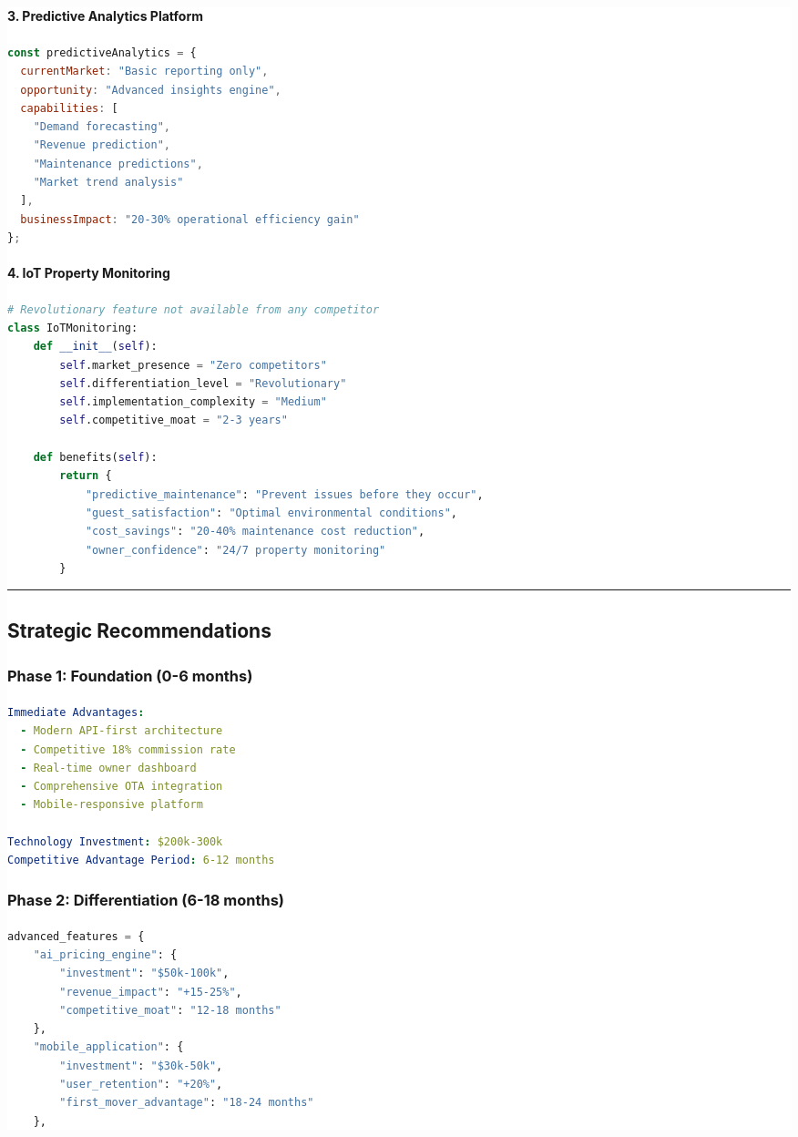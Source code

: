 #### 3. Predictive Analytics Platform
```javascript
const predictiveAnalytics = {
  currentMarket: "Basic reporting only",
  opportunity: "Advanced insights engine",
  capabilities: [
    "Demand forecasting",
    "Revenue prediction",
    "Maintenance predictions",
    "Market trend analysis"
  ],
  businessImpact: "20-30% operational efficiency gain"
};
```

#### 4. IoT Property Monitoring
```python
# Revolutionary feature not available from any competitor
class IoTMonitoring:
    def __init__(self):
        self.market_presence = "Zero competitors"
        self.differentiation_level = "Revolutionary"
        self.implementation_complexity = "Medium"
        self.competitive_moat = "2-3 years"
        
    def benefits(self):
        return {
            "predictive_maintenance": "Prevent issues before they occur",
            "guest_satisfaction": "Optimal environmental conditions",
            "cost_savings": "20-40% maintenance cost reduction",
            "owner_confidence": "24/7 property monitoring"
        }
```

---

## Strategic Recommendations

### Phase 1: Foundation (0-6 months)
```yaml
Immediate Advantages:
  - Modern API-first architecture
  - Competitive 18% commission rate
  - Real-time owner dashboard
  - Comprehensive OTA integration
  - Mobile-responsive platform

Technology Investment: $200k-300k
Competitive Advantage Period: 6-12 months
```

### Phase 2: Differentiation (6-18 months)
```python
advanced_features = {
    "ai_pricing_engine": {
        "investment": "$50k-100k",
        "revenue_impact": "+15-25%",
        "competitive_moat": "12-18 months"
    },
    "mobile_application": {
        "investment": "$30k-50k",
        "user_retention": "+20%",
        "first_mover_advantage": "18-24 months"
    },
```